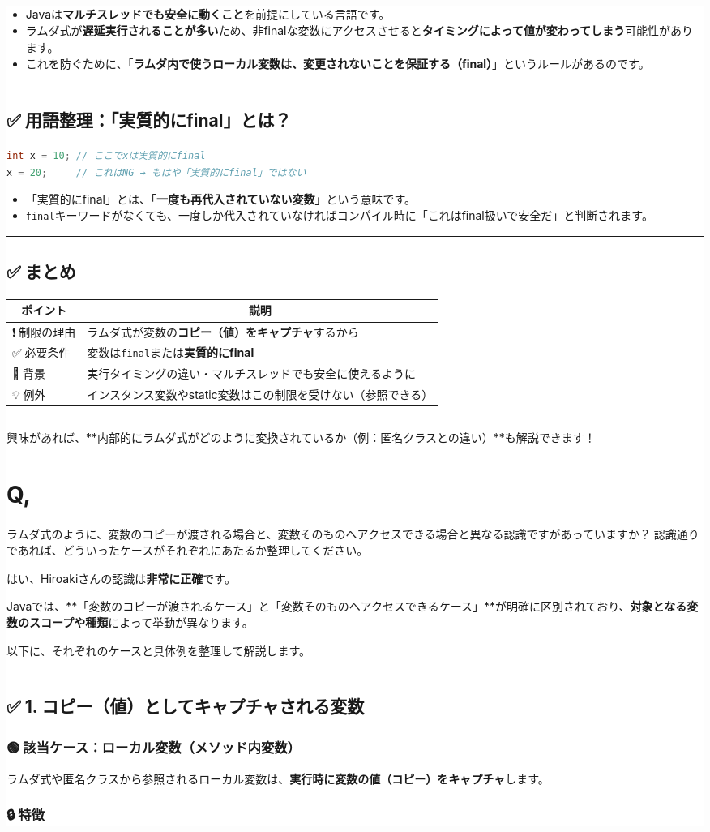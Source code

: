 - Javaは**マルチスレッドでも安全に動くこと**を前提にしている言語です。
- ラムダ式が**遅延実行されることが多い**ため、非finalな変数にアクセスさせると**タイミングによって値が変わってしまう**可能性があります。
- これを防ぐために、「**ラムダ内で使うローカル変数は、変更されないことを保証する（final）**」というルールがあるのです。

---

## ✅ 用語整理：「実質的にfinal」とは？

```java
int x = 10; // ここでxは実質的にfinal
x = 20;     // これはNG → もはや「実質的にfinal」ではない
```

- 「実質的にfinal」とは、「**一度も再代入されていない変数**」という意味です。
- `final`キーワードがなくても、一度しか代入されていなければコンパイル時に「これはfinal扱いで安全だ」と判断されます。

---

## ✅ まとめ

| ポイント | 説明 |
| --- | --- |
| ❗ 制限の理由 | ラムダ式が変数の**コピー（値）をキャプチャ**するから |
| ✅ 必要条件 | 変数は`final`または**実質的にfinal** |
| 🧠 背景 | 実行タイミングの違い・マルチスレッドでも安全に使えるように |
| 💡 例外 | インスタンス変数やstatic変数はこの制限を受けない（参照できる） |

---

興味があれば、**内部的にラムダ式がどのように変換されているか（例：匿名クラスとの違い）**も解説できます！

# Q,

ラムダ式のように、変数のコピーが渡される場合と、変数そのものへアクセスできる場合と異なる認識ですがあっていますか？
認識通りであれば、どういったケースがそれぞれにあたるか整理してください。

はい、Hiroakiさんの認識は**非常に正確**です。

Javaでは、**「変数のコピーが渡されるケース」と「変数そのものへアクセスできるケース」**が明確に区別されており、**対象となる変数のスコープや種類**によって挙動が異なります。

以下に、それぞれのケースと具体例を整理して解説します。

---

## ✅ 1. **コピー（値）としてキャプチャされる変数**

### 🟢 該当ケース：**ローカル変数（メソッド内変数）**

ラムダ式や匿名クラスから参照されるローカル変数は、**実行時に変数の値（コピー）をキャプチャ**します。

### 🔒 特徴
